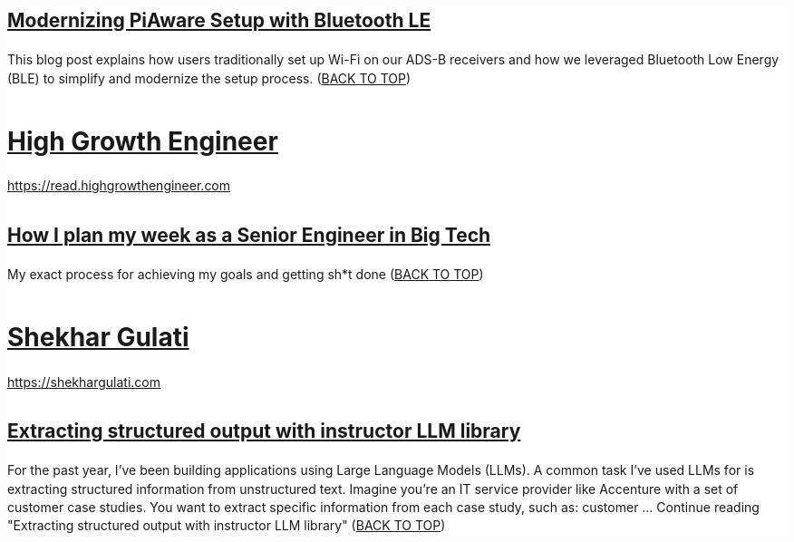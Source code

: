 <a name="93907cf19e5c2755b9c2c1677277e16b" />

## [Modernizing PiAware Setup with Bluetooth LE](https://flightaware.engineering/modernizing-piaware-setup-with-bluetooth-le/)


This blog post explains how users traditionally set up Wi-Fi on our ADS-B receivers and how we leveraged Bluetooth Low Energy (BLE) to simplify and modernize the setup process.
 ([BACK TO TOP](#toc_93907cf19e5c2755b9c2c1677277e16b))



<a name="0f83910dceb3789024596b5ddfd310d0" />

# [High Growth Engineer](https://read.highgrowthengineer.com)

https://read.highgrowthengineer.com



<a name="b27a0bb1cecffb2fc9d295f48f802711" />

## [How I plan my week as a Senior Engineer in Big Tech](https://read.highgrowthengineer.com/p/how-i-plan-my-week-as-a-senior-engineer)


My exact process for achieving my goals and getting sh*t done
 ([BACK TO TOP](#toc_b27a0bb1cecffb2fc9d295f48f802711))



<a name="767c86b3123018ab226b05514c8147cd" />

# [Shekhar Gulati](https://shekhargulati.com)

https://shekhargulati.com



<a name="cf5e0fb9c2adcc16dae3deefb987100d" />

## [Extracting structured output with instructor LLM library](https://shekhargulati.com/2024/07/04/extracting-structured-output-with-instructor-llm-library/)


For the past year, I’ve been building applications using Large Language Models (LLMs). A common task I’ve used LLMs for is extracting structured information from unstructured text. Imagine you’re an IT service provider like Accenture with a set of customer case studies. You want to extract specific information from each case study, such as: customer … Continue reading &#34;Extracting structured output with instructor LLM library&#34;
 ([BACK TO TOP](#toc_cf5e0fb9c2adcc16dae3deefb987100d))
